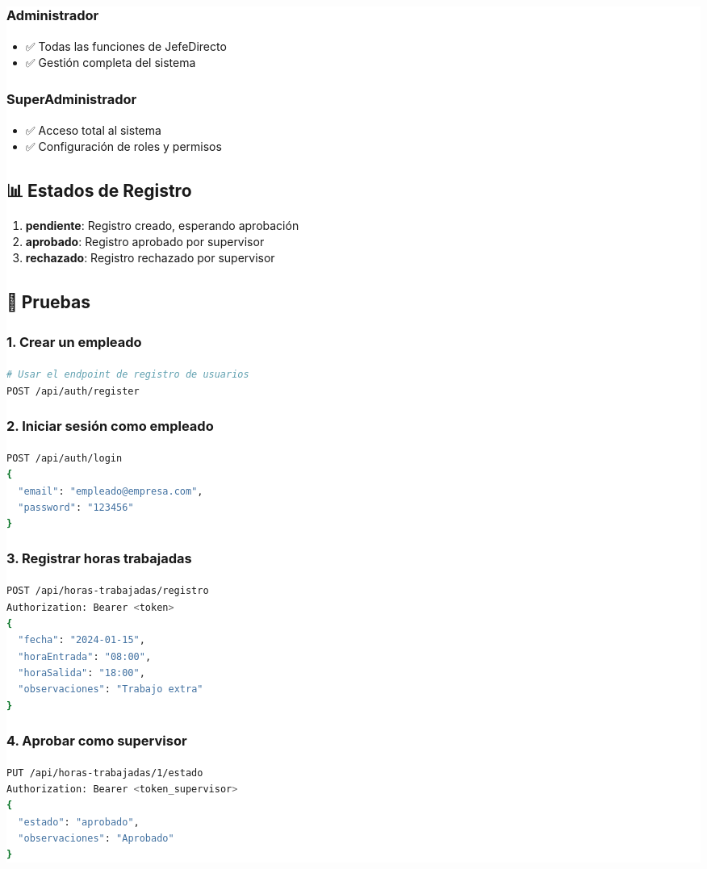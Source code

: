### Administrador
- ✅ Todas las funciones de JefeDirecto
- ✅ Gestión completa del sistema

### SuperAdministrador
- ✅ Acceso total al sistema
- ✅ Configuración de roles y permisos

## 📊 Estados de Registro

1. **pendiente**: Registro creado, esperando aprobación
2. **aprobado**: Registro aprobado por supervisor
3. **rechazado**: Registro rechazado por supervisor

## 🧪 Pruebas

### 1. Crear un empleado
```bash
# Usar el endpoint de registro de usuarios
POST /api/auth/register
```

### 2. Iniciar sesión como empleado
```bash
POST /api/auth/login
{
  "email": "empleado@empresa.com",
  "password": "123456"
}
```

### 3. Registrar horas trabajadas
```bash
POST /api/horas-trabajadas/registro
Authorization: Bearer <token>
{
  "fecha": "2024-01-15",
  "horaEntrada": "08:00",
  "horaSalida": "18:00",
  "observaciones": "Trabajo extra"
}
```

### 4. Aprobar como supervisor
```bash
PUT /api/horas-trabajadas/1/estado
Authorization: Bearer <token_supervisor>
{
  "estado": "aprobado",
  "observaciones": "Aprobado"
}
```

